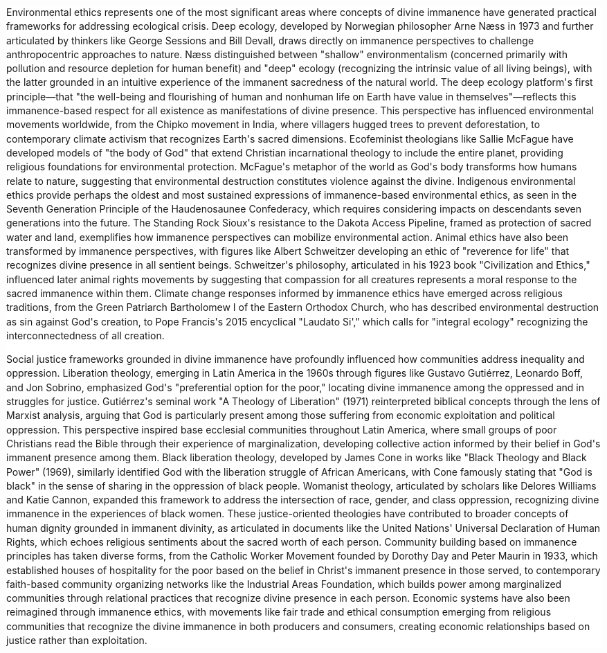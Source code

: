 Environmental ethics represents one of the most significant areas where concepts of divine immanence have generated practical frameworks for addressing ecological crisis. Deep ecology, developed by Norwegian philosopher Arne Næss in 1973 and further articulated by thinkers like George Sessions and Bill Devall, draws directly on immanence perspectives to challenge anthropocentric approaches to nature. Næss distinguished between "shallow" environmentalism (concerned primarily with pollution and resource depletion for human benefit) and "deep" ecology (recognizing the intrinsic value of all living beings), with the latter grounded in an intuitive experience of the immanent sacredness of the natural world. The deep ecology platform's first principle—that "the well-being and flourishing of human and nonhuman life on Earth have value in themselves"—reflects this immanence-based respect for all existence as manifestations of divine presence. This perspective has influenced environmental movements worldwide, from the Chipko movement in India, where villagers hugged trees to prevent deforestation, to contemporary climate activism that recognizes Earth's sacred dimensions. Ecofeminist theologians like Sallie McFague have developed models of "the body of God" that extend Christian incarnational theology to include the entire planet, providing religious foundations for environmental protection. McFague's metaphor of the world as God's body transforms how humans relate to nature, suggesting that environmental destruction constitutes violence against the divine. Indigenous environmental ethics provide perhaps the oldest and most sustained expressions of immanence-based environmental ethics, as seen in the Seventh Generation Principle of the Haudenosaunee Confederacy, which requires considering impacts on descendants seven generations into the future. The Standing Rock Sioux's resistance to the Dakota Access Pipeline, framed as protection of sacred water and land, exemplifies how immanence perspectives can mobilize environmental action. Animal ethics have also been transformed by immanence perspectives, with figures like Albert Schweitzer developing an ethic of "reverence for life" that recognizes divine presence in all sentient beings. Schweitzer's philosophy, articulated in his 1923 book "Civilization and Ethics," influenced later animal rights movements by suggesting that compassion for all creatures represents a moral response to the sacred immanence within them. Climate change responses informed by immanence ethics have emerged across religious traditions, from the Green Patriarch Bartholomew I of the Eastern Orthodox Church, who has described environmental destruction as sin against God's creation, to Pope Francis's 2015 encyclical "Laudato Si'," which calls for "integral ecology" recognizing the interconnectedness of all creation.

Social justice frameworks grounded in divine immanence have profoundly influenced how communities address inequality and oppression. Liberation theology, emerging in Latin America in the 1960s through figures like Gustavo Gutiérrez, Leonardo Boff, and Jon Sobrino, emphasized God's "preferential option for the poor," locating divine immanence among the oppressed and in struggles for justice. Gutiérrez's seminal work "A Theology of Liberation" (1971) reinterpreted biblical concepts through the lens of Marxist analysis, arguing that God is particularly present among those suffering from economic exploitation and political oppression. This perspective inspired base ecclesial communities throughout Latin America, where small groups of poor Christians read the Bible through their experience of marginalization, developing collective action informed by their belief in God's immanent presence among them. Black liberation theology, developed by James Cone in works like "Black Theology and Black Power" (1969), similarly identified God with the liberation struggle of African Americans, with Cone famously stating that "God is black" in the sense of sharing in the oppression of black people. Womanist theology, articulated by scholars like Delores Williams and Katie Cannon, expanded this framework to address the intersection of race, gender, and class oppression, recognizing divine immanence in the experiences of black women. These justice-oriented theologies have contributed to broader concepts of human dignity grounded in immanent divinity, as articulated in documents like the United Nations' Universal Declaration of Human Rights, which echoes religious sentiments about the sacred worth of each person. Community building based on immanence principles has taken diverse forms, from the Catholic Worker Movement founded by Dorothy Day and Peter Maurin in 1933, which established houses of hospitality for the poor based on the belief in Christ's immanent presence in those served, to contemporary faith-based community organizing networks like the Industrial Areas Foundation, which builds power among marginalized communities through relational practices that recognize divine presence in each person. Economic systems have also been reimagined through immanence ethics, with movements like fair trade and ethical consumption emerging from religious communities that recognize the divine immanence in both producers and consumers, creating economic relationships based on justice rather than exploitation.
